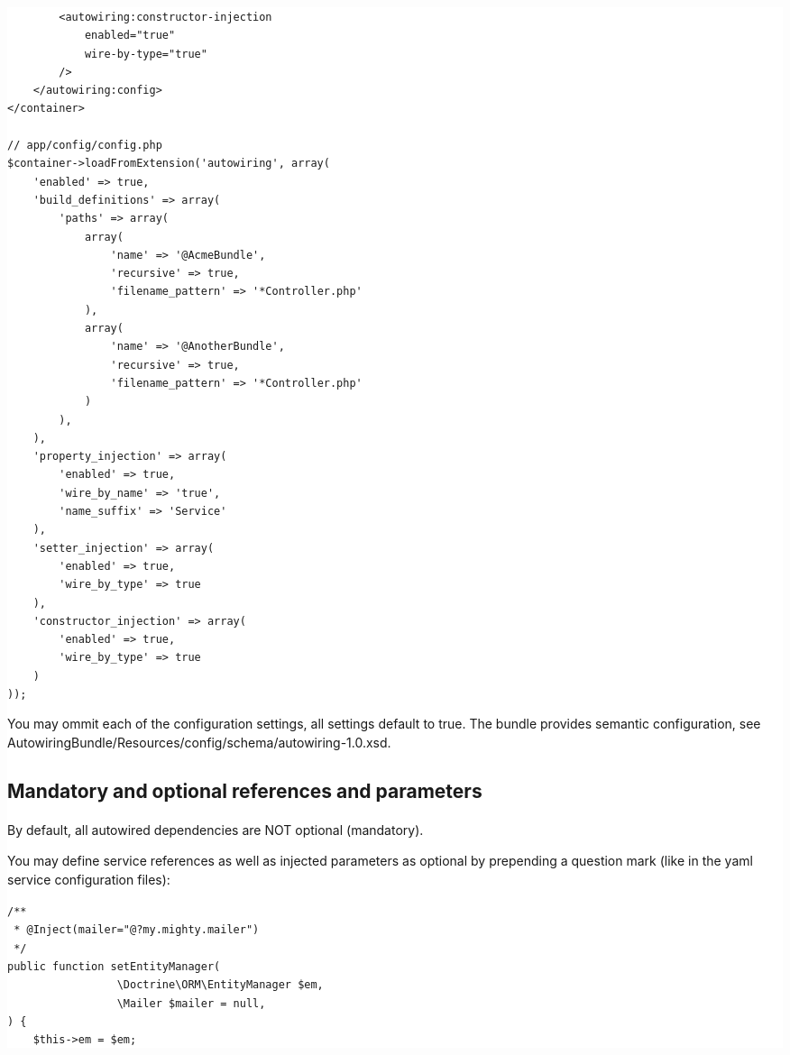             <autowiring:constructor-injection 
                enabled="true"
                wire-by-type="true" 
            />
        </autowiring:config> 
    </container>

    // app/config/config.php
    $container->loadFromExtension('autowiring', array(
        'enabled' => true,
        'build_definitions' => array(
            'paths' => array(
                array(
                    'name' => '@AcmeBundle',
                    'recursive' => true,
                    'filename_pattern' => '*Controller.php'
                ),
                array(
                    'name' => '@AnotherBundle',
                    'recursive' => true,
                    'filename_pattern' => '*Controller.php'
                )
            ),
        ),
        'property_injection' => array(
            'enabled' => true,
            'wire_by_name' => 'true',
            'name_suffix' => 'Service'
        ),
        'setter_injection' => array(
            'enabled' => true,
            'wire_by_type' => true
        ),
        'constructor_injection' => array(
            'enabled' => true,
            'wire_by_type' => true
        )
    ));

You may ommit each of the configuration settings, all settings
default to true. The bundle provides semantic configuration, see
AutowiringBundle/Resources/config/schema/autowiring-1.0.xsd.

## Mandatory and optional references and parameters

By default, all autowired dependencies are NOT optional
(mandatory).

You may define service references as well as injected parameters as
optional by prepending a question mark (like in the yaml service
configuration files):

    /**
     * @Inject(mailer="@?my.mighty.mailer")
     */
    public function setEntityManager(
                     \Doctrine\ORM\EntityManager $em, 
                     \Mailer $mailer = null, 
    ) {
        $this->em = $em;
    
